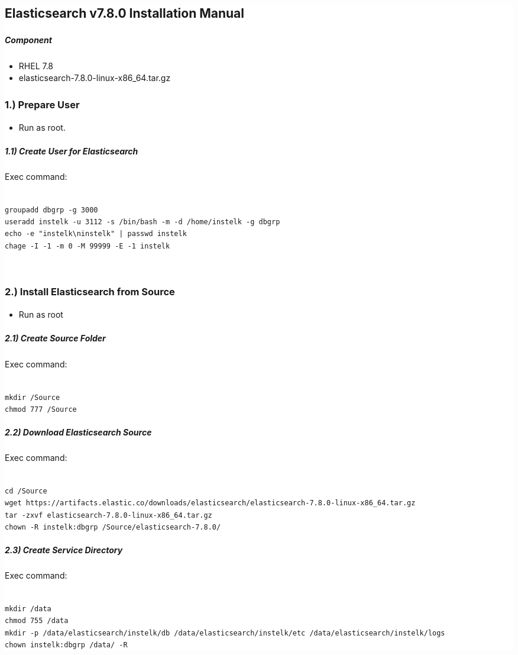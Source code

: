 ## Elasticsearch v7.8.0 Installation Manual 

##### Component 

- RHEL 7.8 
- elasticsearch-7.8.0-linux-x86_64.tar.gz 

### 1.) Prepare User 

- Run as root. 
##### 1.1) Create User for Elasticsearch 
Exec command: 
```shell 

groupadd dbgrp -g 3000 
useradd instelk -u 3112 -s /bin/bash -m -d /home/instelk -g dbgrp 
echo -e "instelk\ninstelk" | passwd instelk 
chage -I -1 -m 0 -M 99999 -E -1 instelk 

``` 

​ 

### 2.) Install Elasticsearch from Source 

- Run as root 
##### 2.1) Create Source Folder 

Exec command: 
```shell 

mkdir /Source 
chmod 777 /Source 

``` 

##### 2.2) Download Elasticsearch Source 

Exec command: 

```shell 

cd /Source 
wget https://artifacts.elastic.co/downloads/elasticsearch/elasticsearch-7.8.0-linux-x86_64.tar.gz 
tar -zxvf elasticsearch-7.8.0-linux-x86_64.tar.gz 
chown -R instelk:dbgrp /Source/elasticsearch-7.8.0/ 

``` 

##### 2.3) Create Service Directory 

Exec command: 

```shell 

mkdir /data 
chmod 755 /data 
mkdir -p /data/elasticsearch/instelk/db /data/elasticsearch/instelk/etc /data/elasticsearch/instelk/logs 
chown instelk:dbgrp /data/ -R 

``` 

